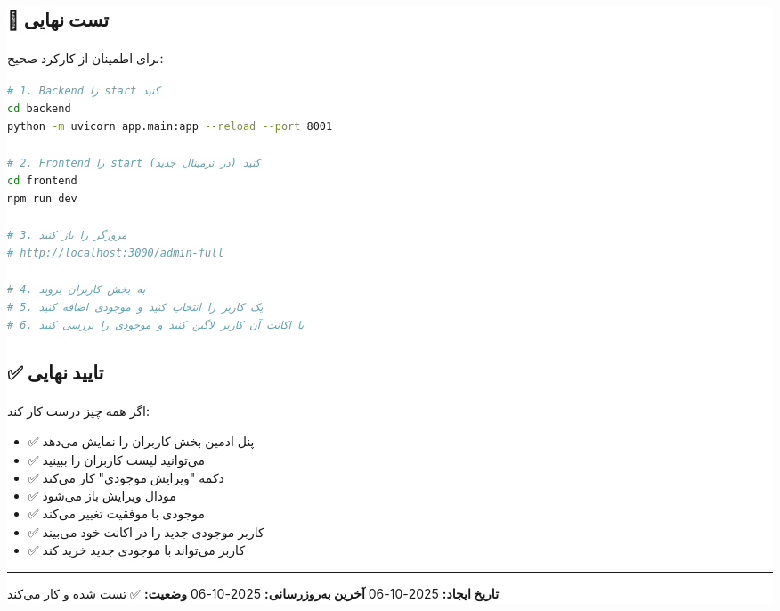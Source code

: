 ## 🚀 تست نهایی

برای اطمینان از کارکرد صحیح:

```bash
# 1. Backend را start کنید
cd backend
python -m uvicorn app.main:app --reload --port 8001

# 2. Frontend را start کنید (در ترمینال جدید)
cd frontend
npm run dev

# 3. مرورگر را باز کنید
# http://localhost:3000/admin-full

# 4. به بخش کاربران بروید
# 5. یک کاربر را انتخاب کنید و موجودی اضافه کنید
# 6. با اکانت آن کاربر لاگین کنید و موجودی را بررسی کنید
```

## ✅ تایید نهایی

اگر همه چیز درست کار کند:
- ✅ پنل ادمین بخش کاربران را نمایش می‌دهد
- ✅ می‌توانید لیست کاربران را ببینید
- ✅ دکمه "ویرایش موجودی" کار می‌کند
- ✅ مودال ویرایش باز می‌شود
- ✅ موجودی با موفقیت تغییر می‌کند
- ✅ کاربر موجودی جدید را در اکانت خود می‌بیند
- ✅ کاربر می‌تواند با موجودی جدید خرید کند

---

**تاریخ ایجاد:** 2025-10-06
**آخرین به‌روزرسانی:** 2025-10-06
**وضعیت:** ✅ تست شده و کار می‌کند

